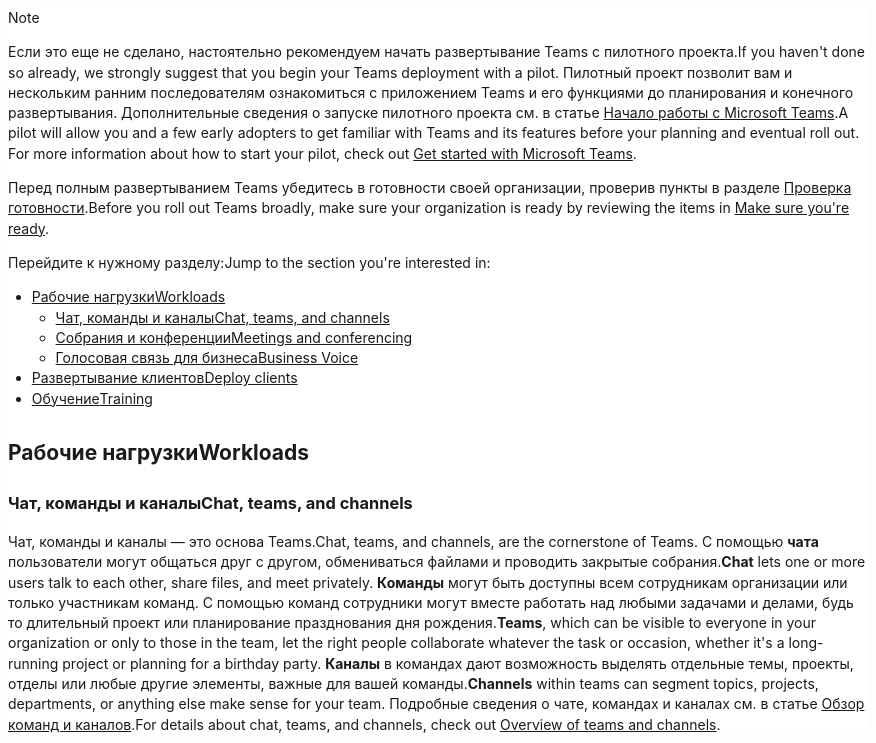> [!NOTE]
> <span data-ttu-id="b08fb-109">Если это еще не сделано, настоятельно рекомендуем начать развертывание Teams с пилотного проекта.</span><span class="sxs-lookup"><span data-stu-id="b08fb-109">If you haven't done so already, we strongly suggest that you begin your Teams deployment with a pilot.</span></span> <span data-ttu-id="b08fb-110">Пилотный проект позволит вам и нескольким ранним последователям ознакомиться с приложением Teams и его функциями до планирования и конечного развертывания. Дополнительные сведения о запуске пилотного проекта см. в статье [Начало работы с Microsoft Teams](get-started-with-teams-quick-start.md).</span><span class="sxs-lookup"><span data-stu-id="b08fb-110">A pilot will allow you and a few early adopters to get familiar with Teams and its features before your planning and eventual roll out. For more information about how to start your pilot, check out [Get started with Microsoft Teams](get-started-with-teams-quick-start.md).</span></span>

<span data-ttu-id="b08fb-111">Перед полным развертыванием Teams убедитесь в готовности своей организации, проверив пункты в разделе [Проверка готовности](get-started-with-teams-quick-start.md#make-sure-youre-ready).</span><span class="sxs-lookup"><span data-stu-id="b08fb-111">Before you roll out Teams broadly, make sure your organization is ready by reviewing the items in [Make sure you're ready](get-started-with-teams-quick-start.md#make-sure-youre-ready).</span></span>

<span data-ttu-id="b08fb-112">Перейдите к нужному разделу:</span><span class="sxs-lookup"><span data-stu-id="b08fb-112">Jump to the section you're interested in:</span></span>

- [<span data-ttu-id="b08fb-113">Рабочие нагрузки</span><span class="sxs-lookup"><span data-stu-id="b08fb-113">Workloads</span></span>](#workloads)
  - [<span data-ttu-id="b08fb-114">Чат, команды и каналы</span><span class="sxs-lookup"><span data-stu-id="b08fb-114">Chat, teams, and channels</span></span>](#chat-teams-and-channels)
  - [<span data-ttu-id="b08fb-115">Собрания и конференции</span><span class="sxs-lookup"><span data-stu-id="b08fb-115">Meetings and conferencing</span></span>](#meetings-and-conferencing)
  - [<span data-ttu-id="b08fb-116">Голосовая связь для бизнеса</span><span class="sxs-lookup"><span data-stu-id="b08fb-116">Business Voice</span></span>](#business-voice)
- [<span data-ttu-id="b08fb-117">Развертывание клиентов</span><span class="sxs-lookup"><span data-stu-id="b08fb-117">Deploy clients</span></span>](#deploy-clients)
- [<span data-ttu-id="b08fb-118">Обучение</span><span class="sxs-lookup"><span data-stu-id="b08fb-118">Training</span></span>](#training)

## <a name="workloads"></a><span data-ttu-id="b08fb-119">Рабочие нагрузки</span><span class="sxs-lookup"><span data-stu-id="b08fb-119">Workloads</span></span>
### <a name="chat-teams-and-channels"></a><span data-ttu-id="b08fb-120">Чат, команды и каналы</span><span class="sxs-lookup"><span data-stu-id="b08fb-120">Chat, teams, and channels</span></span>

<span data-ttu-id="b08fb-121">Чат, команды и каналы — это основа Teams.</span><span class="sxs-lookup"><span data-stu-id="b08fb-121">Chat, teams, and channels, are the cornerstone of Teams.</span></span> <span data-ttu-id="b08fb-122">С помощью **чата** пользователи могут общаться друг с другом, обмениваться файлами и проводить закрытые собрания.</span><span class="sxs-lookup"><span data-stu-id="b08fb-122">**Chat** lets one or more users talk to each other, share files, and meet privately.</span></span> <span data-ttu-id="b08fb-123">**Команды** могут быть доступны всем сотрудникам организации или только участникам команд. С помощью команд сотрудники могут вместе работать над любыми задачами и делами, будь то длительный проект или планирование празднования дня рождения.</span><span class="sxs-lookup"><span data-stu-id="b08fb-123">**Teams**, which can be visible to everyone in your organization or only to those in the team, let the right people collaborate whatever the task or occasion, whether it's a long-running project or planning for a birthday party.</span></span> <span data-ttu-id="b08fb-124">**Каналы** в командах дают возможность выделять отдельные темы, проекты, отделы или любые другие элементы, важные для вашей команды.</span><span class="sxs-lookup"><span data-stu-id="b08fb-124">**Channels** within teams can segment topics, projects, departments, or anything else make sense for your team.</span></span> <span data-ttu-id="b08fb-125">Подробные сведения о чате, командах и каналах см. в статье [Обзор команд и каналов](teams-channels-overview.md).</span><span class="sxs-lookup"><span data-stu-id="b08fb-125">For details about chat, teams, and channels, check out [Overview of teams and channels](teams-channels-overview.md).</span></span>
